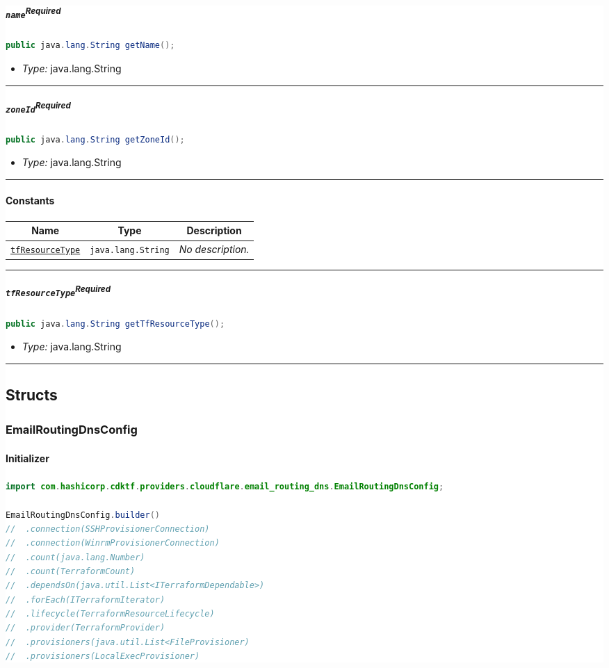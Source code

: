 ##### `name`<sup>Required</sup> <a name="name" id="@cdktf/provider-cloudflare.emailRoutingDns.EmailRoutingDns.property.name"></a>

```java
public java.lang.String getName();
```

- *Type:* java.lang.String

---

##### `zoneId`<sup>Required</sup> <a name="zoneId" id="@cdktf/provider-cloudflare.emailRoutingDns.EmailRoutingDns.property.zoneId"></a>

```java
public java.lang.String getZoneId();
```

- *Type:* java.lang.String

---

#### Constants <a name="Constants" id="Constants"></a>

| **Name** | **Type** | **Description** |
| --- | --- | --- |
| <code><a href="#@cdktf/provider-cloudflare.emailRoutingDns.EmailRoutingDns.property.tfResourceType">tfResourceType</a></code> | <code>java.lang.String</code> | *No description.* |

---

##### `tfResourceType`<sup>Required</sup> <a name="tfResourceType" id="@cdktf/provider-cloudflare.emailRoutingDns.EmailRoutingDns.property.tfResourceType"></a>

```java
public java.lang.String getTfResourceType();
```

- *Type:* java.lang.String

---

## Structs <a name="Structs" id="Structs"></a>

### EmailRoutingDnsConfig <a name="EmailRoutingDnsConfig" id="@cdktf/provider-cloudflare.emailRoutingDns.EmailRoutingDnsConfig"></a>

#### Initializer <a name="Initializer" id="@cdktf/provider-cloudflare.emailRoutingDns.EmailRoutingDnsConfig.Initializer"></a>

```java
import com.hashicorp.cdktf.providers.cloudflare.email_routing_dns.EmailRoutingDnsConfig;

EmailRoutingDnsConfig.builder()
//  .connection(SSHProvisionerConnection)
//  .connection(WinrmProvisionerConnection)
//  .count(java.lang.Number)
//  .count(TerraformCount)
//  .dependsOn(java.util.List<ITerraformDependable>)
//  .forEach(ITerraformIterator)
//  .lifecycle(TerraformResourceLifecycle)
//  .provider(TerraformProvider)
//  .provisioners(java.util.List<FileProvisioner)
//  .provisioners(LocalExecProvisioner)
```